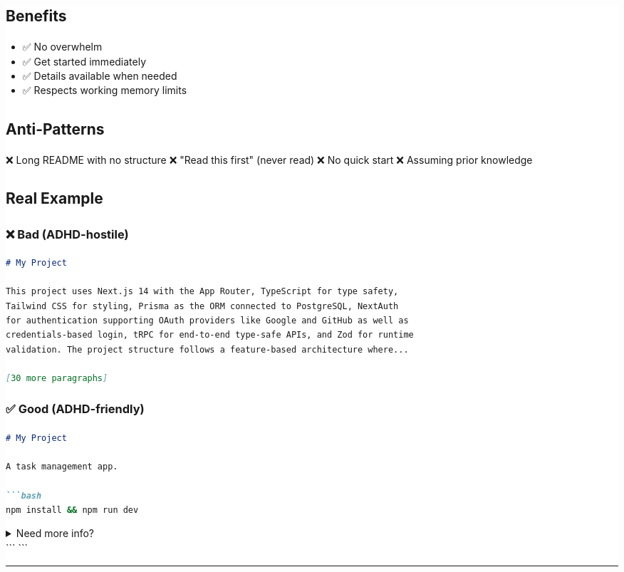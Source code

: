 ## Benefits
- ✅ No overwhelm
- ✅ Get started immediately
- ✅ Details available when needed
- ✅ Respects working memory limits

## Anti-Patterns
❌ Long README with no structure
❌ "Read this first" (never read)
❌ No quick start
❌ Assuming prior knowledge

## Real Example

### ❌ Bad (ADHD-hostile)
```markdown
# My Project

This project uses Next.js 14 with the App Router, TypeScript for type safety,
Tailwind CSS for styling, Prisma as the ORM connected to PostgreSQL, NextAuth
for authentication supporting OAuth providers like Google and GitHub as well as
credentials-based login, tRPC for end-to-end type-safe APIs, and Zod for runtime
validation. The project structure follows a feature-based architecture where...

[30 more paragraphs]
```

### ✅ Good (ADHD-friendly)
```markdown
# My Project

A task management app.

```bash
npm install && npm run dev
```

<details>
<summary>Need more info?</summary>

## Tech Stack
- Next.js 14
- PostgreSQL + Prisma
- NextAuth

[More details...]
</details>
```
```

---